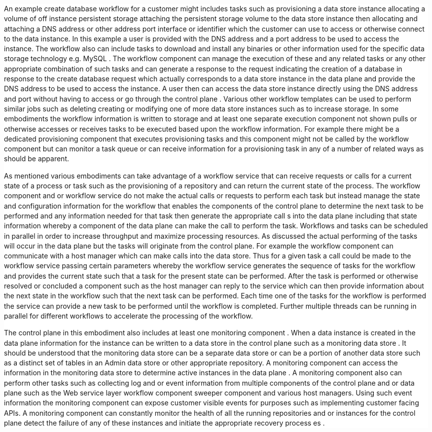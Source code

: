 An example create database workflow for a customer might includes tasks such as provisioning a data store instance allocating a volume of off instance persistent storage attaching the persistent storage volume to the data store instance then allocating and attaching a DNS address or other address port interface or identifier which the customer can use to access or otherwise connect to the data instance. In this example a user is provided with the DNS address and a port address to be used to access the instance. The workflow also can include tasks to download and install any binaries or other information used for the specific data storage technology e.g. MySQL . The workflow component can manage the execution of these and any related tasks or any other appropriate combination of such tasks and can generate a response to the request indicating the creation of a database in response to the create database request which actually corresponds to a data store instance in the data plane and provide the DNS address to be used to access the instance. A user then can access the data store instance directly using the DNS address and port without having to access or go through the control plane . Various other workflow templates can be used to perform similar jobs such as deleting creating or modifying one of more data store instances such as to increase storage. In some embodiments the workflow information is written to storage and at least one separate execution component not shown pulls or otherwise accesses or receives tasks to be executed based upon the workflow information. For example there might be a dedicated provisioning component that executes provisioning tasks and this component might not be called by the workflow component but can monitor a task queue or can receive information for a provisioning task in any of a number of related ways as should be apparent.

As mentioned various embodiments can take advantage of a workflow service that can receive requests or calls for a current state of a process or task such as the provisioning of a repository and can return the current state of the process. The workflow component and or workflow service do not make the actual calls or requests to perform each task but instead manage the state and configuration information for the workflow that enables the components of the control plane to determine the next task to be performed and any information needed for that task then generate the appropriate call s into the data plane including that state information whereby a component of the data plane can make the call to perform the task. Workflows and tasks can be scheduled in parallel in order to increase throughput and maximize processing resources. As discussed the actual performing of the tasks will occur in the data plane but the tasks will originate from the control plane. For example the workflow component can communicate with a host manager which can make calls into the data store. Thus for a given task a call could be made to the workflow service passing certain parameters whereby the workflow service generates the sequence of tasks for the workflow and provides the current state such that a task for the present state can be performed. After the task is performed or otherwise resolved or concluded a component such as the host manager can reply to the service which can then provide information about the next state in the workflow such that the next task can be performed. Each time one of the tasks for the workflow is performed the service can provide a new task to be performed until the workflow is completed. Further multiple threads can be running in parallel for different workflows to accelerate the processing of the workflow.

The control plane in this embodiment also includes at least one monitoring component . When a data instance is created in the data plane information for the instance can be written to a data store in the control plane such as a monitoring data store . It should be understood that the monitoring data store can be a separate data store or can be a portion of another data store such as a distinct set of tables in an Admin data store or other appropriate repository. A monitoring component can access the information in the monitoring data store to determine active instances in the data plane . A monitoring component also can perform other tasks such as collecting log and or event information from multiple components of the control plane and or data plane such as the Web service layer workflow component sweeper component and various host managers. Using such event information the monitoring component can expose customer visible events for purposes such as implementing customer facing APIs. A monitoring component can constantly monitor the health of all the running repositories and or instances for the control plane detect the failure of any of these instances and initiate the appropriate recovery process es .
